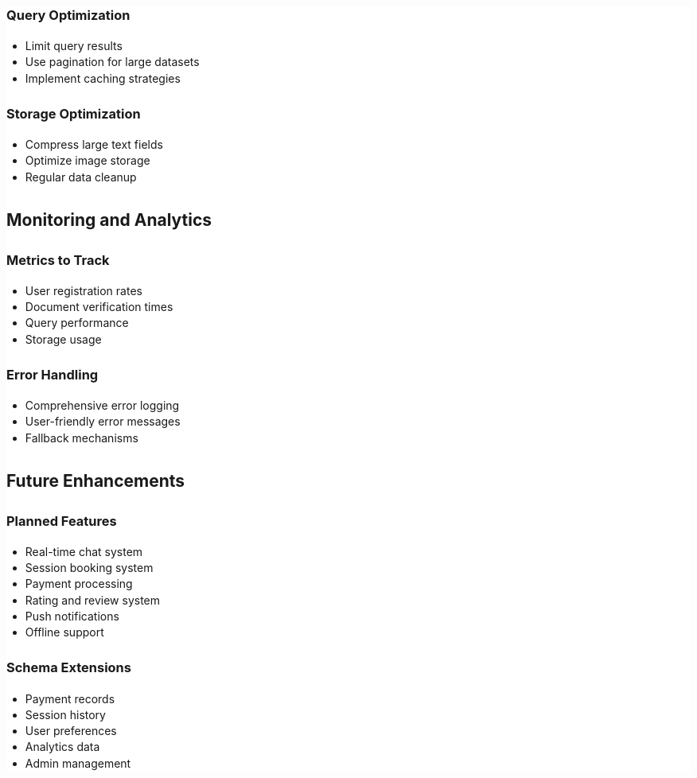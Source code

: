 ### Query Optimization
- Limit query results
- Use pagination for large datasets
- Implement caching strategies

### Storage Optimization
- Compress large text fields
- Optimize image storage
- Regular data cleanup

## Monitoring and Analytics

### Metrics to Track
- User registration rates
- Document verification times
- Query performance
- Storage usage

### Error Handling
- Comprehensive error logging
- User-friendly error messages
- Fallback mechanisms

## Future Enhancements

### Planned Features
- Real-time chat system
- Session booking system
- Payment processing
- Rating and review system
- Push notifications
- Offline support

### Schema Extensions
- Payment records
- Session history
- User preferences
- Analytics data
- Admin management
